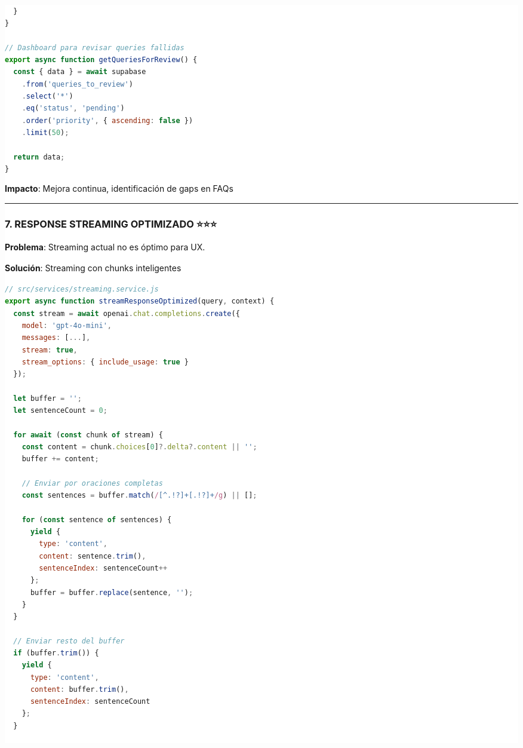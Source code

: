 ```javascript
  }
}

// Dashboard para revisar queries fallidas
export async function getQueriesForReview() {
  const { data } = await supabase
    .from('queries_to_review')
    .select('*')
    .eq('status', 'pending')
    .order('priority', { ascending: false })
    .limit(50);
  
  return data;
}
```

**Impacto**: Mejora continua, identificación de gaps en FAQs

---

### 7. **RESPONSE STREAMING OPTIMIZADO** ⭐⭐⭐
**Problema**: Streaming actual no es óptimo para UX.

**Solución**: Streaming con chunks inteligentes

```javascript
// src/services/streaming.service.js
export async function streamResponseOptimized(query, context) {
  const stream = await openai.chat.completions.create({
    model: 'gpt-4o-mini',
    messages: [...],
    stream: true,
    stream_options: { include_usage: true }
  });
  
  let buffer = '';
  let sentenceCount = 0;
  
  for await (const chunk of stream) {
    const content = chunk.choices[0]?.delta?.content || '';
    buffer += content;
    
    // Enviar por oraciones completas
    const sentences = buffer.match(/[^.!?]+[.!?]+/g) || [];
    
    for (const sentence of sentences) {
      yield {
        type: 'content',
        content: sentence.trim(),
        sentenceIndex: sentenceCount++
      };
      buffer = buffer.replace(sentence, '');
    }
  }
  
  // Enviar resto del buffer
  if (buffer.trim()) {
    yield {
      type: 'content',
      content: buffer.trim(),
      sentenceIndex: sentenceCount
    };
  }
  
```